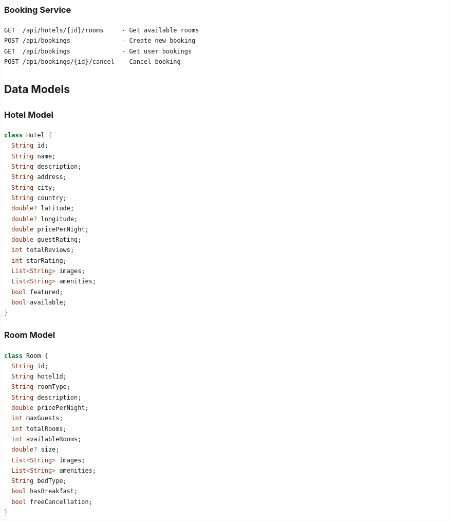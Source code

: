 ### Booking Service
```
GET  /api/hotels/{id}/rooms     - Get available rooms
POST /api/bookings              - Create new booking
GET  /api/bookings              - Get user bookings
POST /api/bookings/{id}/cancel  - Cancel booking
```

## Data Models

### Hotel Model
```dart
class Hotel {
  String id;
  String name;
  String description;
  String address;
  String city;
  String country;
  double? latitude;
  double? longitude;
  double pricePerNight;
  double guestRating;
  int totalReviews;
  int starRating;
  List<String> images;
  List<String> amenities;
  bool featured;
  bool available;
}
```

### Room Model
```dart
class Room {
  String id;
  String hotelId;
  String roomType;
  String description;
  double pricePerNight;
  int maxGuests;
  int totalRooms;
  int availableRooms;
  double? size;
  List<String> images;
  List<String> amenities;
  String bedType;
  bool hasBreakfast;
  bool freeCancellation;
}
```
